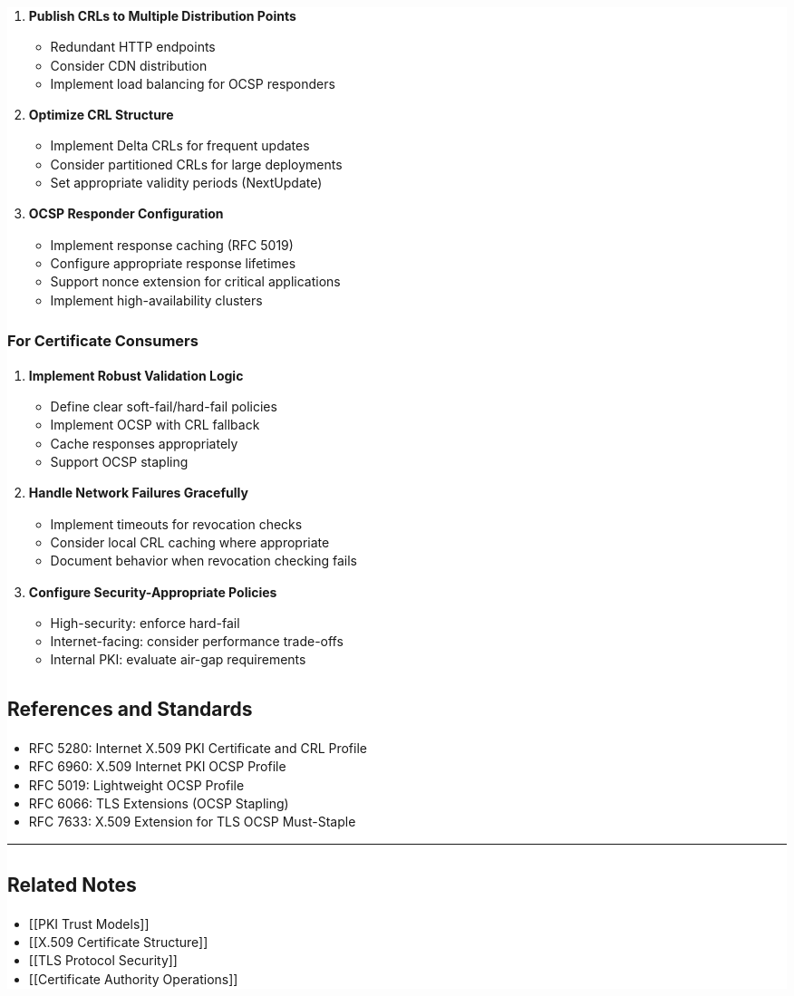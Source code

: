 1. **Publish CRLs to Multiple Distribution Points**
    
    - Redundant HTTP endpoints
    - Consider CDN distribution
    - Implement load balancing for OCSP responders
2. **Optimize CRL Structure**
    
    - Implement Delta CRLs for frequent updates
    - Consider partitioned CRLs for large deployments
    - Set appropriate validity periods (NextUpdate)
3. **OCSP Responder Configuration**
    
    - Implement response caching (RFC 5019)
    - Configure appropriate response lifetimes
    - Support nonce extension for critical applications
    - Implement high-availability clusters

### For Certificate Consumers

1. **Implement Robust Validation Logic**
    
    - Define clear soft-fail/hard-fail policies
    - Implement OCSP with CRL fallback
    - Cache responses appropriately
    - Support OCSP stapling
2. **Handle Network Failures Gracefully**
    
    - Implement timeouts for revocation checks
    - Consider local CRL caching where appropriate
    - Document behavior when revocation checking fails
3. **Configure Security-Appropriate Policies**
    
    - High-security: enforce hard-fail
    - Internet-facing: consider performance trade-offs
    - Internal PKI: evaluate air-gap requirements

## References and Standards

- RFC 5280: Internet X.509 PKI Certificate and CRL Profile
- RFC 6960: X.509 Internet PKI OCSP Profile
- RFC 5019: Lightweight OCSP Profile
- RFC 6066: TLS Extensions (OCSP Stapling)
- RFC 7633: X.509 Extension for TLS OCSP Must-Staple

---

## Related Notes

- [[PKI Trust Models]]
- [[X.509 Certificate Structure]]
- [[TLS Protocol Security]]
- [[Certificate Authority Operations]]